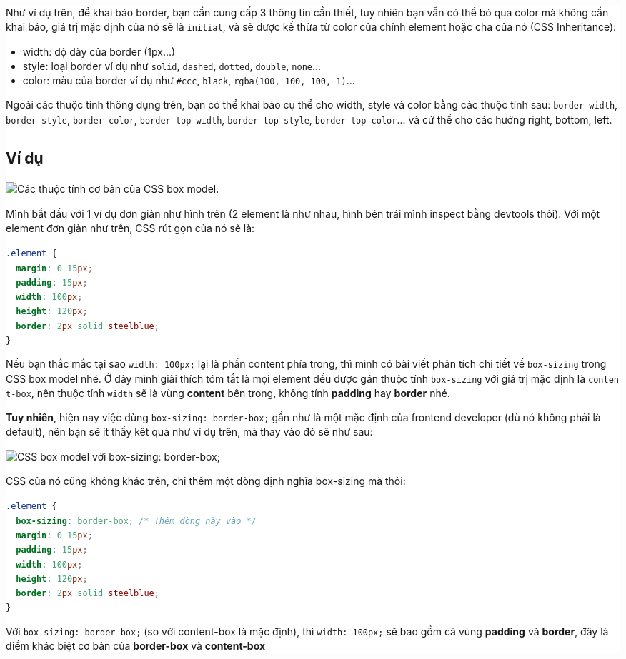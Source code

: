 Như ví dụ trên, để khai báo border, bạn cần cung cấp 3 thông tin cần thiết, tuy nhiên bạn vẫn có thể bỏ qua color mà không cần khai báo, giá trị mặc định của nó sẽ là `initial`, và sẽ được kế thừa từ color của chính element hoặc cha của nó (CSS Inheritance):

* width: độ dày của border (1px...)
* style: loại border ví dụ như `solid`, `dashed`, `dotted`, `double`, `none`...
* color: màu của border ví dụ như `#ccc`, `black`, `rgba(100, 100, 100, 1)`...

Ngoài các thuộc tính thông dụng trên, bạn có thể khai báo cụ thể cho width, style và color bằng các thuộc tính sau: `border-width`, `border-style`, `border-color`, `border-top-width`, `border-top-style`, `border-top-color`... và cứ thế cho các hướng right, bottom, left.

## Ví dụ

![Các thuộc tính cơ bản của CSS box model.](https://images.viblo.asia/7b08f130-4ff1-4555-96f9-f7228665f28f.jpg)

Mình bắt đầu với 1 ví dụ đơn giản như hình trên (2 element là như nhau, hình bên trái mình inspect bằng devtools thôi). Với một element đơn giản như trên, CSS rút gọn của nó sẽ là: 

```css
.element {
  margin: 0 15px;
  padding: 15px;
  width: 100px;
  height: 120px;
  border: 2px solid steelblue;
}
```

Nếu bạn thắc mắc tại sao `width: 100px;` lại là phần content phía trong, thì mình có bài viết phân tích chi tiết về `box-sizing` trong CSS box model nhé. Ở đây mình giải thích tóm tắt là mọi element đều được gán thuộc tính `box-sizing` với giá trị mặc định là `content-box`, nên thuộc tính `width` sẽ là vùng **content** bên trong, không tính **padding** hay **border** nhé.

**Tuy nhiên**, hiện nay việc dùng `box-sizing: border-box;` gần như là một mặc định của frontend developer (dù nó không phải là default), nên bạn sẽ ít thấy kết quả như ví dụ trên, mà thay vào đó sẽ như sau:

![CSS box model với box-sizing: border-box;](https://images.viblo.asia/48e74ebe-d32e-41db-b116-5dd5bbe36a40.jpg)

CSS của nó cũng không khác trên, chỉ thêm một dòng định nghĩa box-sizing mà thôi:

``` css
.element {
  box-sizing: border-box; /* Thêm dòng này vào */
  margin: 0 15px;
  padding: 15px;
  width: 100px;
  height: 120px;
  border: 2px solid steelblue;
}
```

Với `box-sizing: border-box;` (so với content-box là mặc định), thì `width: 100px;` sẽ bao gồm cả vùng **padding** và **border**, đây là điểm khác biệt cơ bản của **border-box** và **content-box**
